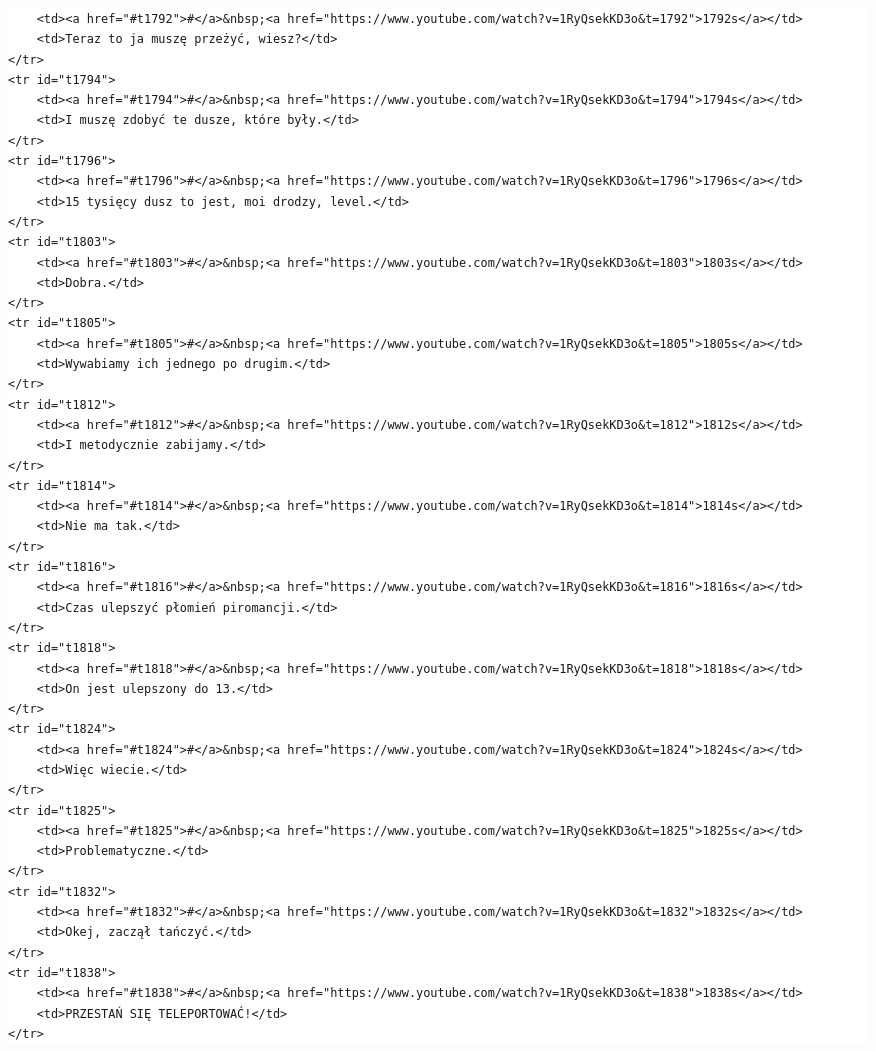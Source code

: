         <td><a href="#t1792">#</a>&nbsp;<a href="https://www.youtube.com/watch?v=1RyQsekKD3o&t=1792">1792s</a></td>
        <td>Teraz to ja muszę przeżyć, wiesz?</td>
    </tr>
    <tr id="t1794">
        <td><a href="#t1794">#</a>&nbsp;<a href="https://www.youtube.com/watch?v=1RyQsekKD3o&t=1794">1794s</a></td>
        <td>I muszę zdobyć te dusze, które były.</td>
    </tr>
    <tr id="t1796">
        <td><a href="#t1796">#</a>&nbsp;<a href="https://www.youtube.com/watch?v=1RyQsekKD3o&t=1796">1796s</a></td>
        <td>15 tysięcy dusz to jest, moi drodzy, level.</td>
    </tr>
    <tr id="t1803">
        <td><a href="#t1803">#</a>&nbsp;<a href="https://www.youtube.com/watch?v=1RyQsekKD3o&t=1803">1803s</a></td>
        <td>Dobra.</td>
    </tr>
    <tr id="t1805">
        <td><a href="#t1805">#</a>&nbsp;<a href="https://www.youtube.com/watch?v=1RyQsekKD3o&t=1805">1805s</a></td>
        <td>Wywabiamy ich jednego po drugim.</td>
    </tr>
    <tr id="t1812">
        <td><a href="#t1812">#</a>&nbsp;<a href="https://www.youtube.com/watch?v=1RyQsekKD3o&t=1812">1812s</a></td>
        <td>I metodycznie zabijamy.</td>
    </tr>
    <tr id="t1814">
        <td><a href="#t1814">#</a>&nbsp;<a href="https://www.youtube.com/watch?v=1RyQsekKD3o&t=1814">1814s</a></td>
        <td>Nie ma tak.</td>
    </tr>
    <tr id="t1816">
        <td><a href="#t1816">#</a>&nbsp;<a href="https://www.youtube.com/watch?v=1RyQsekKD3o&t=1816">1816s</a></td>
        <td>Czas ulepszyć płomień piromancji.</td>
    </tr>
    <tr id="t1818">
        <td><a href="#t1818">#</a>&nbsp;<a href="https://www.youtube.com/watch?v=1RyQsekKD3o&t=1818">1818s</a></td>
        <td>On jest ulepszony do 13.</td>
    </tr>
    <tr id="t1824">
        <td><a href="#t1824">#</a>&nbsp;<a href="https://www.youtube.com/watch?v=1RyQsekKD3o&t=1824">1824s</a></td>
        <td>Więc wiecie.</td>
    </tr>
    <tr id="t1825">
        <td><a href="#t1825">#</a>&nbsp;<a href="https://www.youtube.com/watch?v=1RyQsekKD3o&t=1825">1825s</a></td>
        <td>Problematyczne.</td>
    </tr>
    <tr id="t1832">
        <td><a href="#t1832">#</a>&nbsp;<a href="https://www.youtube.com/watch?v=1RyQsekKD3o&t=1832">1832s</a></td>
        <td>Okej, zaczął tańczyć.</td>
    </tr>
    <tr id="t1838">
        <td><a href="#t1838">#</a>&nbsp;<a href="https://www.youtube.com/watch?v=1RyQsekKD3o&t=1838">1838s</a></td>
        <td>PRZESTAŃ SIĘ TELEPORTOWAĆ!</td>
    </tr>